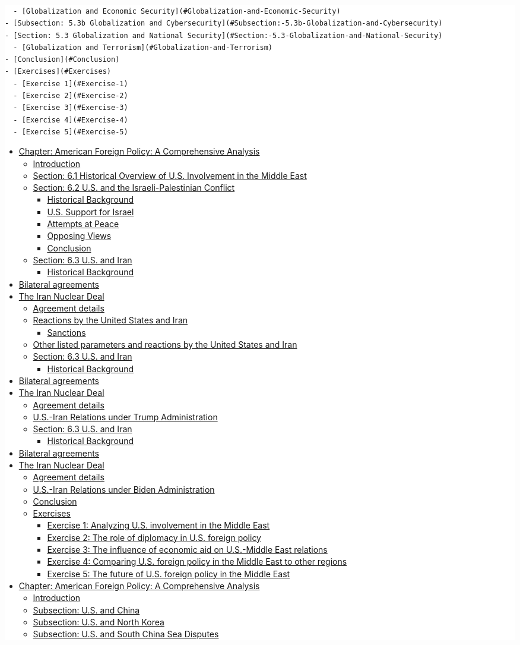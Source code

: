       - [Globalization and Economic Security](#Globalization-and-Economic-Security)
    - [Subsection: 5.3b Globalization and Cybersecurity](#Subsection:-5.3b-Globalization-and-Cybersecurity)
    - [Section: 5.3 Globalization and National Security](#Section:-5.3-Globalization-and-National-Security)
      - [Globalization and Terrorism](#Globalization-and-Terrorism)
    - [Conclusion](#Conclusion)
    - [Exercises](#Exercises)
      - [Exercise 1](#Exercise-1)
      - [Exercise 2](#Exercise-2)
      - [Exercise 3](#Exercise-3)
      - [Exercise 4](#Exercise-4)
      - [Exercise 5](#Exercise-5)
  - [Chapter: American Foreign Policy: A Comprehensive Analysis](#Chapter:-American-Foreign-Policy:-A-Comprehensive-Analysis)
    - [Introduction](#Introduction)
    - [Section: 6.1 Historical Overview of U.S. Involvement in the Middle East](#Section:-6.1-Historical-Overview-of-U.S.-Involvement-in-the-Middle-East)
    - [Section: 6.2 U.S. and the Israeli-Palestinian Conflict](#Section:-6.2-U.S.-and-the-Israeli-Palestinian-Conflict)
      - [Historical Background](#Historical-Background)
      - [U.S. Support for Israel](#U.S.-Support-for-Israel)
      - [Attempts at Peace](#Attempts-at-Peace)
      - [Opposing Views](#Opposing-Views)
      - [Conclusion](#Conclusion)
    - [Section: 6.3 U.S. and Iran](#Section:-6.3-U.S.-and-Iran)
      - [Historical Background](#Historical-Background)
  - [Bilateral agreements](#Bilateral-agreements)
  - [The Iran Nuclear Deal](#The-Iran-Nuclear-Deal)
    - [Agreement details](#Agreement-details)
    - [Reactions by the United States and Iran](#Reactions-by-the-United-States-and-Iran)
      - [Sanctions](#Sanctions)
    - [Other listed parameters and reactions by the United States and Iran](#Other-listed-parameters-and-reactions-by-the-United-States-and-Iran)
    - [Section: 6.3 U.S. and Iran](#Section:-6.3-U.S.-and-Iran)
      - [Historical Background](#Historical-Background)
  - [Bilateral agreements](#Bilateral-agreements)
  - [The Iran Nuclear Deal](#The-Iran-Nuclear-Deal)
    - [Agreement details](#Agreement-details)
    - [U.S.-Iran Relations under Trump Administration](#U.S.-Iran-Relations-under-Trump-Administration)
    - [Section: 6.3 U.S. and Iran](#Section:-6.3-U.S.-and-Iran)
      - [Historical Background](#Historical-Background)
  - [Bilateral agreements](#Bilateral-agreements)
  - [The Iran Nuclear Deal](#The-Iran-Nuclear-Deal)
    - [Agreement details](#Agreement-details)
    - [U.S.-Iran Relations under Biden Administration](#U.S.-Iran-Relations-under-Biden-Administration)
    - [Conclusion](#Conclusion)
    - [Exercises](#Exercises)
      - [Exercise 1: Analyzing U.S. involvement in the Middle East](#Exercise-1:-Analyzing-U.S.-involvement-in-the-Middle-East)
      - [Exercise 2: The role of diplomacy in U.S. foreign policy](#Exercise-2:-The-role-of-diplomacy-in-U.S.-foreign-policy)
      - [Exercise 3: The influence of economic aid on U.S.-Middle East relations](#Exercise-3:-The-influence-of-economic-aid-on-U.S.-Middle-East-relations)
      - [Exercise 4: Comparing U.S. foreign policy in the Middle East to other regions](#Exercise-4:-Comparing-U.S.-foreign-policy-in-the-Middle-East-to-other-regions)
      - [Exercise 5: The future of U.S. foreign policy in the Middle East](#Exercise-5:-The-future-of-U.S.-foreign-policy-in-the-Middle-East)
  - [Chapter: American Foreign Policy: A Comprehensive Analysis](#Chapter:-American-Foreign-Policy:-A-Comprehensive-Analysis)
    - [Introduction](#Introduction)
    - [Subsection: U.S. and China](#Subsection:-U.S.-and-China)
    - [Subsection: U.S. and North Korea](#Subsection:-U.S.-and-North-Korea)
    - [Subsection: U.S. and South China Sea Disputes](#Subsection:-U.S.-and-South-China-Sea-Disputes)